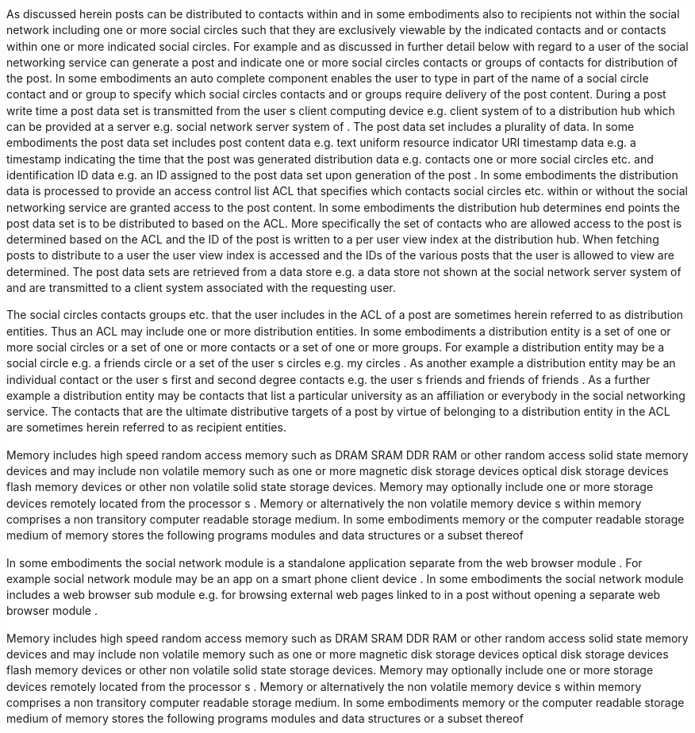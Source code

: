 As discussed herein posts can be distributed to contacts within and in some embodiments also to recipients not within the social network including one or more social circles such that they are exclusively viewable by the indicated contacts and or contacts within one or more indicated social circles. For example and as discussed in further detail below with regard to a user of the social networking service can generate a post and indicate one or more social circles contacts or groups of contacts for distribution of the post. In some embodiments an auto complete component enables the user to type in part of the name of a social circle contact and or group to specify which social circles contacts and or groups require delivery of the post content. During a post write time a post data set is transmitted from the user s client computing device e.g. client system of to a distribution hub which can be provided at a server e.g. social network server system of . The post data set includes a plurality of data. In some embodiments the post data set includes post content data e.g. text uniform resource indicator URI timestamp data e.g. a timestamp indicating the time that the post was generated distribution data e.g. contacts one or more social circles etc. and identification ID data e.g. an ID assigned to the post data set upon generation of the post . In some embodiments the distribution data is processed to provide an access control list ACL that specifies which contacts social circles etc. within or without the social networking service are granted access to the post content. In some embodiments the distribution hub determines end points the post data set is to be distributed to based on the ACL. More specifically the set of contacts who are allowed access to the post is determined based on the ACL and the ID of the post is written to a per user view index at the distribution hub. When fetching posts to distribute to a user the user view index is accessed and the IDs of the various posts that the user is allowed to view are determined. The post data sets are retrieved from a data store e.g. a data store not shown at the social network server system of and are transmitted to a client system associated with the requesting user.

The social circles contacts groups etc. that the user includes in the ACL of a post are sometimes herein referred to as distribution entities. Thus an ACL may include one or more distribution entities. In some embodiments a distribution entity is a set of one or more social circles or a set of one or more contacts or a set of one or more groups. For example a distribution entity may be a social circle e.g. a friends circle or a set of the user s circles e.g. my circles . As another example a distribution entity may be an individual contact or the user s first and second degree contacts e.g. the user s friends and friends of friends . As a further example a distribution entity may be contacts that list a particular university as an affiliation or everybody in the social networking service. The contacts that are the ultimate distributive targets of a post by virtue of belonging to a distribution entity in the ACL are sometimes herein referred to as recipient entities.

Memory includes high speed random access memory such as DRAM SRAM DDR RAM or other random access solid state memory devices and may include non volatile memory such as one or more magnetic disk storage devices optical disk storage devices flash memory devices or other non volatile solid state storage devices. Memory may optionally include one or more storage devices remotely located from the processor s . Memory or alternatively the non volatile memory device s within memory comprises a non transitory computer readable storage medium. In some embodiments memory or the computer readable storage medium of memory stores the following programs modules and data structures or a subset thereof 

In some embodiments the social network module is a standalone application separate from the web browser module . For example social network module may be an app on a smart phone client device . In some embodiments the social network module includes a web browser sub module e.g. for browsing external web pages linked to in a post without opening a separate web browser module .

Memory includes high speed random access memory such as DRAM SRAM DDR RAM or other random access solid state memory devices and may include non volatile memory such as one or more magnetic disk storage devices optical disk storage devices flash memory devices or other non volatile solid state storage devices. Memory may optionally include one or more storage devices remotely located from the processor s . Memory or alternatively the non volatile memory device s within memory comprises a non transitory computer readable storage medium. In some embodiments memory or the computer readable storage medium of memory stores the following programs modules and data structures or a subset thereof 
